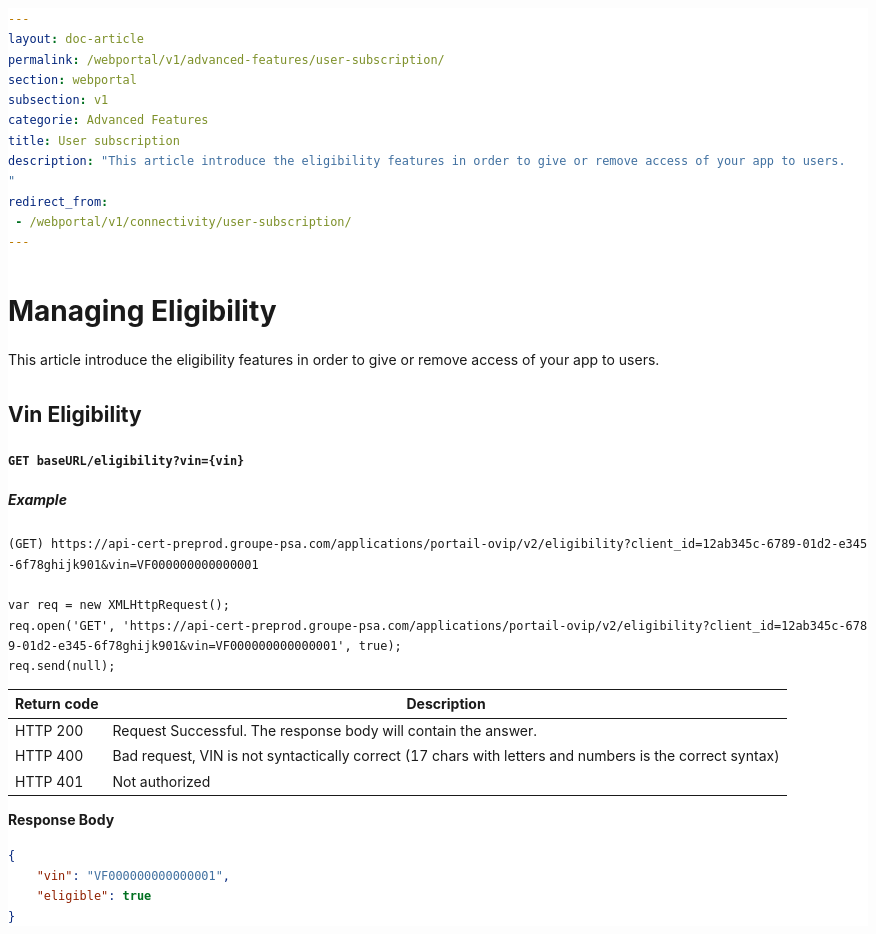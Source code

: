 ```yaml
---
layout: doc-article
permalink: /webportal/v1/advanced-features/user-subscription/
section: webportal
subsection: v1
categorie: Advanced Features
title: User subscription
description: "This article introduce the eligibility features in order to give or remove access of your app to users.
"
redirect_from:
 - /webportal/v1/connectivity/user-subscription/
---
```


# Managing Eligibility

This article introduce the eligibility features in order to give or remove access of your app to users.

## Vin Eligibility

#### `GET baseURL/eligibility?vin={vin}`

##### Example 

```
(GET) https://api-cert-preprod.groupe-psa.com/applications/portail-ovip/v2/eligibility?client_id=12ab345c-6789-01d2-e345-6f78ghijk901&vin=VF000000000000001 

var req = new XMLHttpRequest();
req.open('GET', 'https://api-cert-preprod.groupe-psa.com/applications/portail-ovip/v2/eligibility?client_id=12ab345c-6789-01d2-e345-6f78ghijk901&vin=VF000000000000001', true);
req.send(null);
```

Return code | Description
----|----
HTTP 200 | Request Successful. The response body will contain the answer.
HTTP 400 | Bad request, VIN is not syntactically correct (17 chars with letters and numbers is the correct syntax)
HTTP 401 | Not authorized

**Response Body**
```json
{
    "vin": "VF000000000000001",
    "eligible": true
}
```
